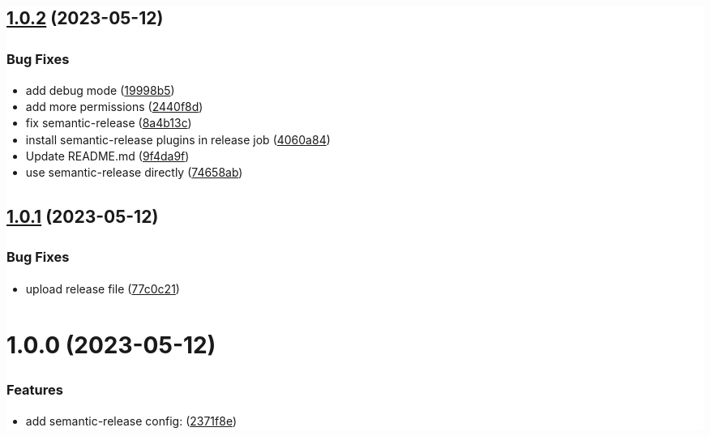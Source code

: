 ## [1.0.2](https://github.com/jodevsa/wireguard-operator/compare/v1.0.1...v1.0.2) (2023-05-12)


### Bug Fixes

* add debug mode ([19998b5](https://github.com/jodevsa/wireguard-operator/commit/19998b5252d0a821cfe91b410316b34a4d8feb08))
* add more permissions ([2440f8d](https://github.com/jodevsa/wireguard-operator/commit/2440f8d7580928797f9496a70ec8eae5fe0665d8))
* fix semantic-release ([8a4b13c](https://github.com/jodevsa/wireguard-operator/commit/8a4b13cf996d26703bbafb3cfc9b02d46b001ddf))
* install semantic-release plugins in release job ([4060a84](https://github.com/jodevsa/wireguard-operator/commit/4060a84f839381b5dfa7c392e44052fc8c1fbcaf))
* Update README.md ([9f4da9f](https://github.com/jodevsa/wireguard-operator/commit/9f4da9fe95ff614e24d868d3a4a251dabec85b2c))
* use semantic-release directly ([74658ab](https://github.com/jodevsa/wireguard-operator/commit/74658ab502b07f81a027f3c966a8fba7d24c5ca6))

## [1.0.1](https://github.com/jodevsa/wireguard-operator/compare/v1.0.0...v1.0.1) (2023-05-12)


### Bug Fixes

* upload release file ([77c0c21](https://github.com/jodevsa/wireguard-operator/commit/77c0c210cc69e9e83efe87ad7bbe78ac38cf56b1))

# 1.0.0 (2023-05-12)


### Features

* add semantic-release config: ([2371f8e](https://github.com/jodevsa/wireguard-operator/commit/2371f8e6f2f425ec62ae8403de39e2bb45335b8f))
